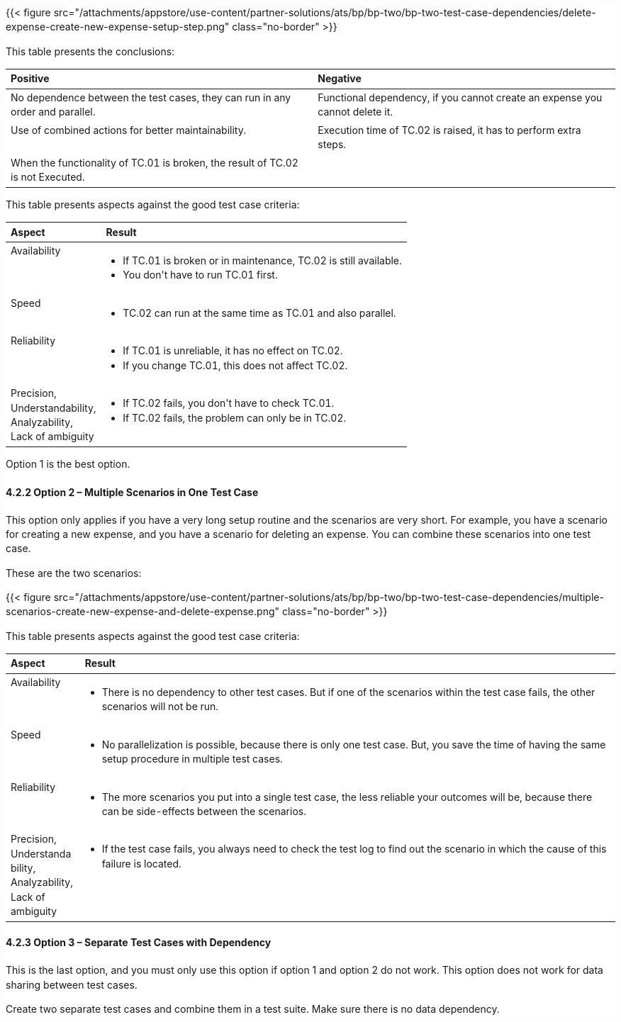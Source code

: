 {{< figure src="/attachments/appstore/use-content/partner-solutions/ats/bp/bp-two/bp-two-test-case-dependencies/delete-expense-create-new-expense-setup-step.png" class="no-border" >}}

This table presents the conclusions:

| Positive       | Negative |
| :------------ | :--------------------------------- |
| No dependence between the test cases, they can run in any order and parallel. | Functional dependency, if you cannot create an expense you cannot delete it. |
| Use of combined actions for better maintainability. | Execution time of TC.02 is raised, it has to perform extra steps. |
| When the functionality of TC.01 is broken, the result of TC.02 is not Executed. | |

This table presents aspects against the good test case criteria:

| Aspect       | Result                             |
| :----------- | :--------------------------------- |
| Availability | <ul><li>If TC.01 is broken or in maintenance, TC.02 is still available.</li><li>You don't have to run TC.01 first.</li></ul> |
| Speed        | <ul><li>TC.02 can run at the same time as TC.01 and also parallel.</li></ul> |
| Reliability  | <ul><li>If TC.01 is unreliable, it has no effect on TC.02.</li><li>If you change TC.01, this does not affect TC.02.</li></ul> |
| Precision, <br> Understandability, <br> Analyzability, <br> Lack of ambiguity | <ul><li>If TC.02 fails, you don't have to check TC.01.</li><li>If TC.02 fails, the problem can only be in TC.02.</li></ul> |

Option 1 is the best option.

#### 4.2.2 Option 2 – Multiple Scenarios in One Test Case

This option only applies if you have a very long setup routine and the scenarios are very short. For example, you have a scenario for creating a new expense, and you have a scenario for deleting an expense. You can combine these scenarios into one test case.

These are the two scenarios:

{{< figure src="/attachments/appstore/use-content/partner-solutions/ats/bp/bp-two/bp-two-test-case-dependencies/multiple-scenarios-create-new-expense-and-delete-expense.png" class="no-border" >}}

This table presents aspects against the good test case criteria:

| Aspect       | Result                             |
| :----------- | :--------------------------------- |
| Availability | <ul><li>There is no dependency to other test cases. But if one of the scenarios within the test case fails, the other scenarios will not be run.</li></ul> |
| Speed        | <ul><li>No parallelization is possible, because there is only one test case. But, you save the time of having the same setup procedure in multiple test cases.</li></ul> |
| Reliability  | <ul><li>The more scenarios you put into a single test case, the less reliable your outcomes will be, because there can be side-effects between the scenarios.</li></ul> |
| Precision, <br> Understandability, <br> Analyzability, <br> Lack of ambiguity | <ul><li>If the test case fails, you always need to check the test log to find out the scenario in which the cause of this failure is located.</li></ul> |

#### 4.2.3 Option 3 – Separate Test Cases with Dependency

This is the last option, and you must only use this option if option 1 and option 2 do not work. This option does not work for data sharing between test cases. 

Create two separate test cases and combine them in a test suite. Make sure there is no data dependency.
